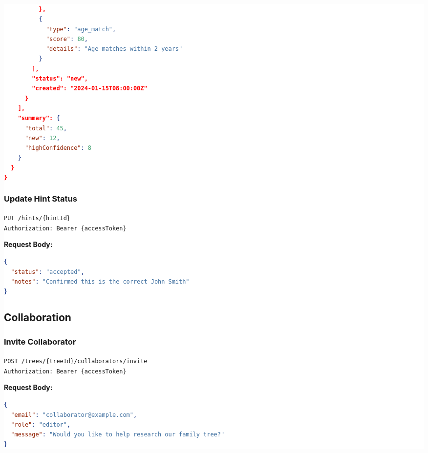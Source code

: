 ```json
          },
          {
            "type": "age_match",
            "score": 80,
            "details": "Age matches within 2 years"
          }
        ],
        "status": "new",
        "created": "2024-01-15T08:00:00Z"
      }
    ],
    "summary": {
      "total": 45,
      "new": 12,
      "highConfidence": 8
    }
  }
}
```

### Update Hint Status

```http
PUT /hints/{hintId}
Authorization: Bearer {accessToken}
```

**Request Body:**

```json
{
  "status": "accepted",
  "notes": "Confirmed this is the correct John Smith"
}
```

## Collaboration

### Invite Collaborator

```http
POST /trees/{treeId}/collaborators/invite
Authorization: Bearer {accessToken}
```

**Request Body:**

```json
{
  "email": "collaborator@example.com",
  "role": "editor",
  "message": "Would you like to help research our family tree?"
}
```
